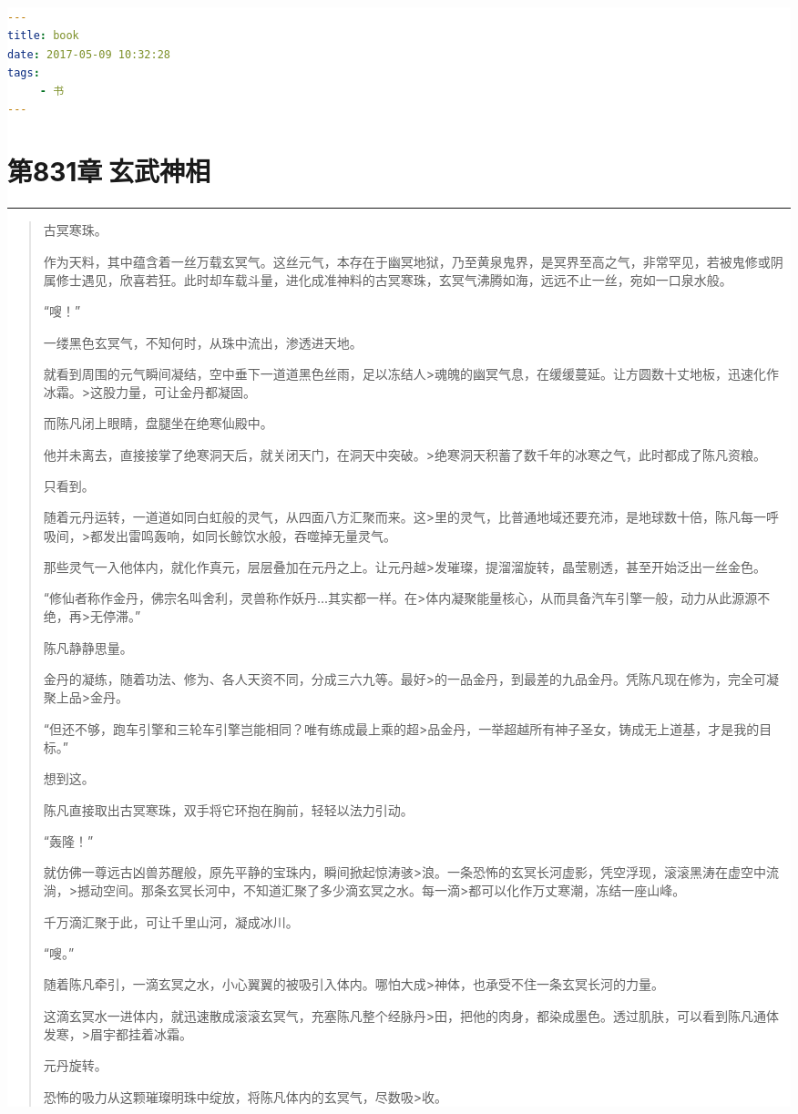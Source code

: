 ```yaml
---
title: book
date: 2017-05-09 10:32:28
tags:  
     - 书 
---
```

# 第831章 玄武神相
<title>玄武神相</title>
 
***

>  古冥寒珠。
>
>    作为天料，其中蕴含着一丝万载玄冥气。这丝元气，本存在于幽冥地狱，乃至黄泉鬼界，是冥界至高之气，非常罕见，若被鬼修或阴属修士遇见，欣喜若狂。此时却车载斗量，进化成准神料的古冥寒珠，玄冥气沸腾如海，远远不止一丝，宛如一口泉水般。
>
>    “嗖！”
>
>    一缕黑色玄冥气，不知何时，从珠中流出，渗透进天地。
>
>    就看到周围的元气瞬间凝结，空中垂下一道道黑色丝雨，足以冻结人>魂魄的幽冥气息，在缓缓蔓延。让方圆数十丈地板，迅速化作冰霜。>这股力量，可让金丹都凝固。
>
>    而陈凡闭上眼睛，盘腿坐在绝寒仙殿中。
>
>    他并未离去，直接接掌了绝寒洞天后，就关闭天门，在洞天中突破。>绝寒洞天积蓄了数千年的冰寒之气，此时都成了陈凡资粮。
>
>    只看到。
>
>    随着元丹运转，一道道如同白虹般的灵气，从四面八方汇聚而来。这>里的灵气，比普通地域还要充沛，是地球数十倍，陈凡每一呼吸间，>都发出雷鸣轰响，如同长鲸饮水般，吞噬掉无量灵气。
>
>    那些灵气一入他体内，就化作真元，层层叠加在元丹之上。让元丹越>发璀璨，提溜溜旋转，晶莹剔透，甚至开始泛出一丝金色。
>
>    “修仙者称作金丹，佛宗名叫舍利，灵兽称作妖丹...其实都一样。在>体内凝聚能量核心，从而具备汽车引擎一般，动力从此源源不绝，再>无停滞。”
>
>    陈凡静静思量。
>
>    金丹的凝练，随着功法、修为、各人天资不同，分成三六九等。最好>的一品金丹，到最差的九品金丹。凭陈凡现在修为，完全可凝聚上品>金丹。
>
>    “但还不够，跑车引擎和三轮车引擎岂能相同？唯有练成最上乘的超>品金丹，一举超越所有神子圣女，铸成无上道基，才是我的目标。”
>
>    想到这。
>
>    陈凡直接取出古冥寒珠，双手将它环抱在胸前，轻轻以法力引动。
>
>    “轰隆！”
>
>    就仿佛一尊远古凶兽苏醒般，原先平静的宝珠内，瞬间掀起惊涛骇>浪。一条恐怖的玄冥长河虚影，凭空浮现，滚滚黑涛在虚空中流淌，>撼动空间。那条玄冥长河中，不知道汇聚了多少滴玄冥之水。每一滴>都可以化作万丈寒潮，冻结一座山峰。
>
>    千万滴汇聚于此，可让千里山河，凝成冰川。
>
>    “嗖。”
>
>    随着陈凡牵引，一滴玄冥之水，小心翼翼的被吸引入体内。哪怕大成>神体，也承受不住一条玄冥长河的力量。
>
>    这滴玄冥水一进体内，就迅速散成滚滚玄冥气，充塞陈凡整个经脉丹>田，把他的肉身，都染成墨色。透过肌肤，可以看到陈凡通体发寒，>眉宇都挂着冰霜。
>
>    元丹旋转。
>
>    恐怖的吸力从这颗璀璨明珠中绽放，将陈凡体内的玄冥气，尽数吸>收。